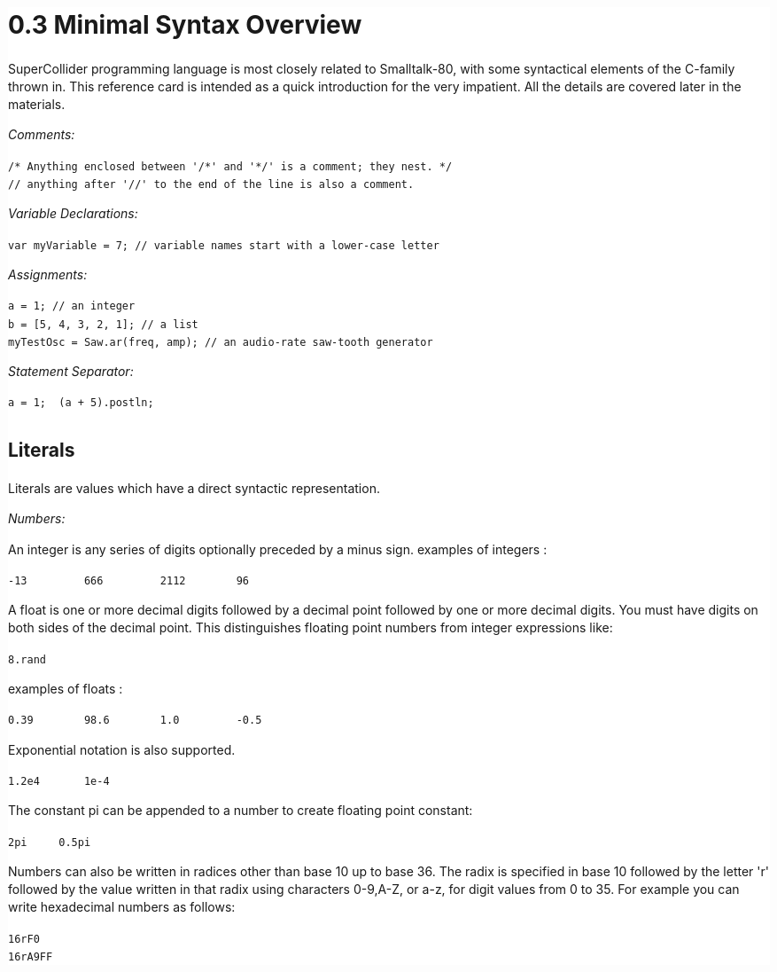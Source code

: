 # 0.3 Minimal Syntax Overview

SuperCollider programming language is most closely related to Smalltalk-80, with some syntactical elements of the C-family thrown in.  This reference card is intended as a quick introduction for the very impatient.  All the details are covered later in the materials.

_Comments:_

    /* Anything enclosed between '/*' and '*/' is a comment; they nest. */
    // anything after '//' to the end of the line is also a comment.

_Variable Declarations:_

    var myVariable = 7; // variable names start with a lower-case letter

_Assignments:_

    a = 1; // an integer
    b = [5, 4, 3, 2, 1]; // a list
    myTestOsc = Saw.ar(freq, amp); // an audio-rate saw-tooth generator

_Statement Separator:_

    a = 1;  (a + 5).postln;

## Literals

Literals are values which have a direct syntactic representation.

_Numbers:_

An integer is any series of digits optionally preceded by a minus sign.  examples of integers :

    -13      	666      	2112      	96

A float is one or more decimal digits followed by a decimal point followed by one or more decimal digits.  You must have digits on both sides of the decimal point.  This distinguishes floating point numbers from integer expressions like:

	8.rand

examples of floats :

    0.39      	98.6      	1.0      	-0.5

Exponential notation is also supported.

    1.2e4		1e-4

The constant pi can be appended to a number to create floating point constant:

    2pi		0.5pi

Numbers can also be written in radices other than base 10 up to base 36.  The radix is specified in base 10 followed by the letter 'r' followed by the value written in that radix using characters 0-9,A-Z, or a-z, for digit values from 0 to 35.  For example you can write hexadecimal numbers as follows:

    16rF0
    16rA9FF
